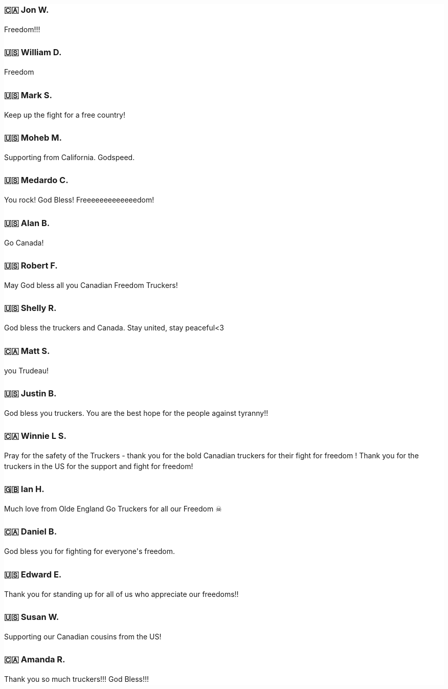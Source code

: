 ### 🇨🇦 Jon W.
Freedom!!!

### 🇺🇸 William D.
Freedom

### 🇺🇸 Mark S.
Keep up the fight for a free country!

### 🇺🇸 Moheb M.
Supporting from California. Godspeed.

### 🇺🇸 Medardo C.
You rock! God Bless! Freeeeeeeeeeeeedom!

### 🇺🇸 Alan B.
Go Canada!

### 🇺🇸 Robert F.
May God bless all you Canadian Freedom Truckers!

### 🇺🇸 Shelly R.
God bless the truckers and Canada.  Stay united, stay peaceful<3

### 🇨🇦 Matt S.
 you Trudeau! 

### 🇺🇸 Justin B.
God bless you truckers. You are the best hope for the people against tyranny!!

### 🇨🇦 Winnie L  S.
Pray for the safety of the Truckers - thank you for the bold Canadian truckers for their fight for freedom ! Thank you for the truckers in the US for the support and fight for freedom!

### 🇬🇧 Ian H.
Much love from Olde England Go Truckers for all our Freedom ☠

### 🇨🇦 Daniel B.
God bless you for fighting for everyone's freedom.

### 🇺🇸 Edward E.
Thank you for standing up for all of us who appreciate our freedoms!!

### 🇺🇸 Susan W.
Supporting our Canadian cousins from the US!

### 🇨🇦 Amanda R.
Thank you so much truckers!!! God Bless!!! 
